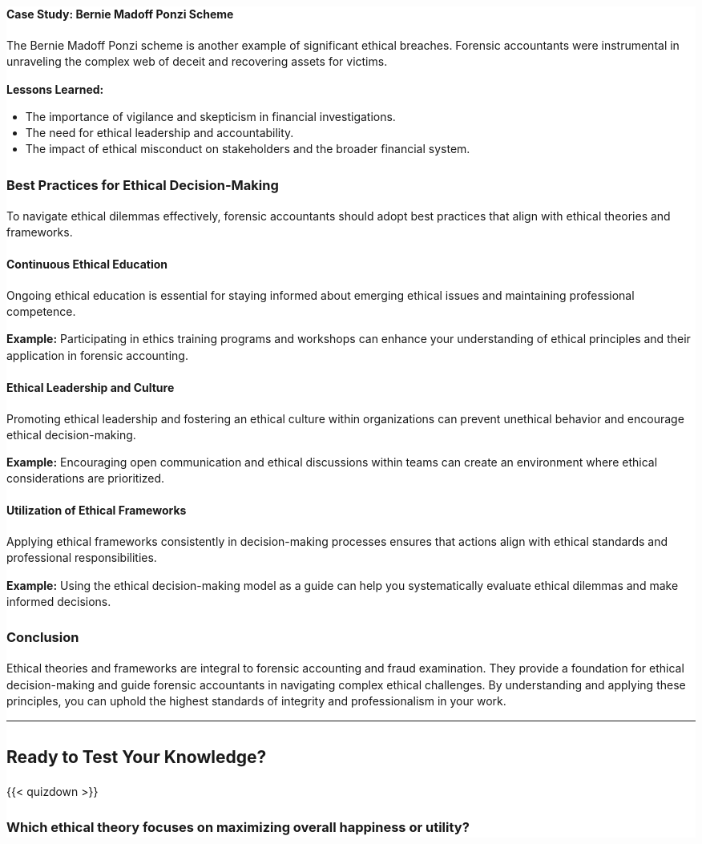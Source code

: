 #### Case Study: Bernie Madoff Ponzi Scheme

The Bernie Madoff Ponzi scheme is another example of significant ethical breaches. Forensic accountants were instrumental in unraveling the complex web of deceit and recovering assets for victims.

**Lessons Learned:**

- The importance of vigilance and skepticism in financial investigations.
- The need for ethical leadership and accountability.
- The impact of ethical misconduct on stakeholders and the broader financial system.

### Best Practices for Ethical Decision-Making

To navigate ethical dilemmas effectively, forensic accountants should adopt best practices that align with ethical theories and frameworks.

#### Continuous Ethical Education

Ongoing ethical education is essential for staying informed about emerging ethical issues and maintaining professional competence.

**Example:** Participating in ethics training programs and workshops can enhance your understanding of ethical principles and their application in forensic accounting.

#### Ethical Leadership and Culture

Promoting ethical leadership and fostering an ethical culture within organizations can prevent unethical behavior and encourage ethical decision-making.

**Example:** Encouraging open communication and ethical discussions within teams can create an environment where ethical considerations are prioritized.

#### Utilization of Ethical Frameworks

Applying ethical frameworks consistently in decision-making processes ensures that actions align with ethical standards and professional responsibilities.

**Example:** Using the ethical decision-making model as a guide can help you systematically evaluate ethical dilemmas and make informed decisions.

### Conclusion

Ethical theories and frameworks are integral to forensic accounting and fraud examination. They provide a foundation for ethical decision-making and guide forensic accountants in navigating complex ethical challenges. By understanding and applying these principles, you can uphold the highest standards of integrity and professionalism in your work.

---

## **Ready to Test Your Knowledge?**

{{< quizdown >}}

### Which ethical theory focuses on maximizing overall happiness or utility?
